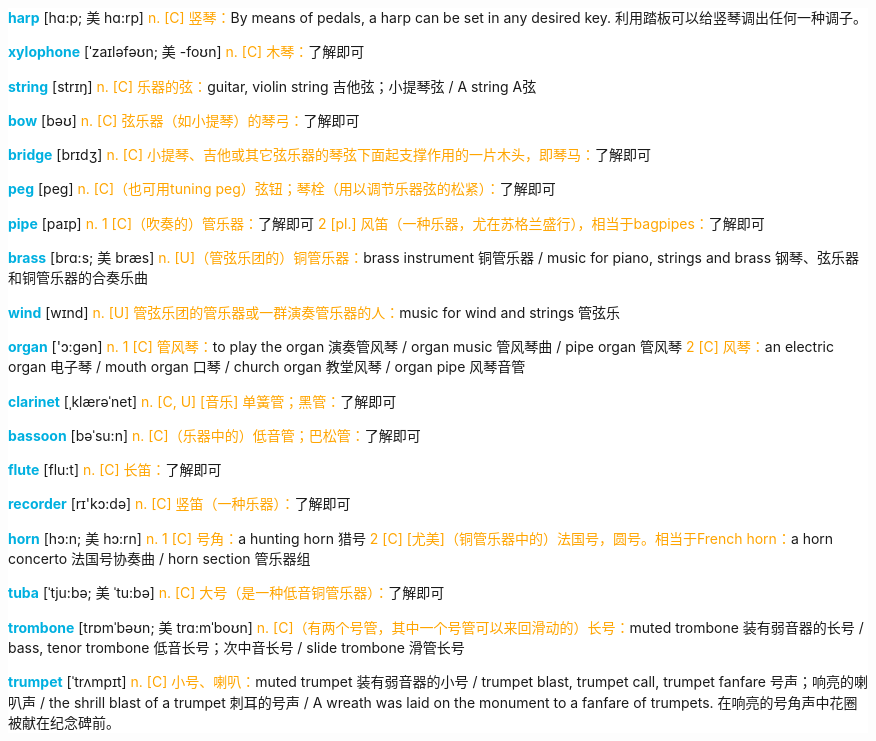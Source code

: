 <font color="sky blue">**harp**</font> [hɑ:p; 美 hɑ:rp]
<font color="orange">n. [C] 竖琴：</font>By means of pedals, a harp can be set in any desired key. 利用踏板可以给竖琴调出任何一种调子。
           
<font color="sky blue">**xylophone**</font> [ˈzaɪləfəʊn; 美 -foʊn]
<font color="orange">n. [C] 木琴：</font>了解即可

<font color="sky blue">**string**</font> [strɪŋ] 
<font color="orange">n. [C] 乐器的弦：</font>guitar, violin string 吉他弦；小提琴弦 / A string A弦

<font color="sky blue">**bow**</font> [bəʊ] 
<font color="orange">n. [C] 弦乐器（如小提琴）的琴弓：</font>了解即可

<font color="sky blue">**bridge**</font> [brɪdӡ] 
<font color="orange">n. [C] 小提琴、吉他或其它弦乐器的琴弦下面起支撑作用的一片木头，即琴马：</font>了解即可
           
<font color="sky blue">**peg**</font> [peg]
<font color="orange">n. [C]（也可用tuning peg）弦钮；琴栓（用以调节乐器弦的松紧）：</font>了解即可

<font color="sky blue">**pipe**</font> [paɪp] 
<font color="orange">n. 1 [C]（吹奏的）管乐器：</font>了解即可 <font color="orange">2 [pl.] 风笛（一种乐器，尤在苏格兰盛行），相当于bagpipes：</font>了解即可

<font color="sky blue">**brass**</font> [brɑ:s; 美 bræs]
<font color="orange">n. [U]（管弦乐团的）铜管乐器：</font>brass instrument 铜管乐器 / music for piano, strings and brass 钢琴、弦乐器和铜管乐器的合奏乐曲 
 
<font color="sky blue">**wind**</font> [wɪnd] 
<font color="orange">n. [U] 管弦乐团的管乐器或一群演奏管乐器的人：</font>music for wind and strings 管弦乐

<font color="sky blue">**organ**</font> ['ɔ:ɡən] 
<font color="orange">n. 1 [C] 管风琴：</font>to play the organ 演奏管风琴 / organ music 管风琴曲 / pipe organ 管风琴 <font color="orange">2 [C] 风琴：</font>an electric organ 电子琴 / mouth organ 口琴 / church organ 教堂风琴 / organ pipe 风琴音管

<font color="sky blue">**clarinet**</font> [ˌklærəˈnet]
<font color="orange">n. [C, U] [音乐] 单簧管；黑管：</font>了解即可
           
<font color="sky blue">**bassoon**</font> [bəˈsu:n]
<font color="orange">n. [C]（乐器中的）低音管；巴松管：</font>了解即可
           
<font color="sky blue">**flute**</font> [flu:t]
<font color="orange">n. [C] 长笛：</font>了解即可           

<font color="sky blue">**recorder**</font> [rɪ'kɔ:də] 
<font color="orange">n. [C] 竖笛（一种乐器）：</font>了解即可
  
<font color="sky blue">**horn**</font> [hɔ:n; 美 hɔ:rn]
<font color="orange">n. 1 [C] 号角：</font>a hunting horn 猎号 <font color="orange">2 [C] [尤美]（铜管乐器中的）法国号，圆号。相当于French horn：</font>a horn concerto 法国号协奏曲 / horn section 管乐器组
           
<font color="sky blue">**tuba**</font> [ˈtju:bə; 美 ˈtu:bə]
<font color="orange">n. [C] 大号（是一种低音铜管乐器）：</font>了解即可

<font color="sky blue">**trombone**</font> [trɒmˈbəʊn; 美 trɑ:mˈboʊn]
<font color="orange">n. [C]（有两个号管，其中一个号管可以来回滑动的）长号：</font>muted trombone 装有弱音器的长号 / bass, tenor trombone 低音长号；次中音长号 / slide trombone 滑管长号

<font color="sky blue">**trumpet**</font> [ˈtrʌmpɪt]
<font color="orange">n. [C] 小号、喇叭：</font>muted trumpet 装有弱音器的小号 / trumpet blast, trumpet call, trumpet fanfare 号声；响亮的喇叭声 / the shrill blast of a trumpet 刺耳的号声 / A wreath was laid on the monument to a fanfare of trumpets. 在响亮的号角声中花圈被献在纪念碑前。
